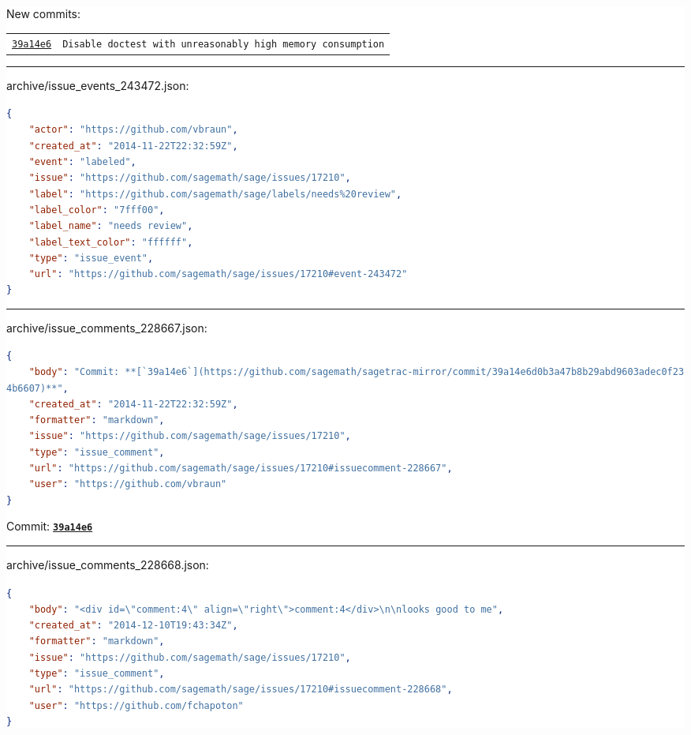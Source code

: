 <div id="comment:3"></div>

New commits:
<table><tr><td><a href="https://github.com/sagemath/sagetrac-mirror/commit/39a14e6d0b3a47b8b29abd9603adec0f234b6607"><code>39a14e6</code></a></td><td><code>Disable doctest with unreasonably high memory consumption</code></td></tr></table>




---

archive/issue_events_243472.json:
```json
{
    "actor": "https://github.com/vbraun",
    "created_at": "2014-11-22T22:32:59Z",
    "event": "labeled",
    "issue": "https://github.com/sagemath/sage/issues/17210",
    "label": "https://github.com/sagemath/sage/labels/needs%20review",
    "label_color": "7fff00",
    "label_name": "needs review",
    "label_text_color": "ffffff",
    "type": "issue_event",
    "url": "https://github.com/sagemath/sage/issues/17210#event-243472"
}
```



---

archive/issue_comments_228667.json:
```json
{
    "body": "Commit: **[`39a14e6`](https://github.com/sagemath/sagetrac-mirror/commit/39a14e6d0b3a47b8b29abd9603adec0f234b6607)**",
    "created_at": "2014-11-22T22:32:59Z",
    "formatter": "markdown",
    "issue": "https://github.com/sagemath/sage/issues/17210",
    "type": "issue_comment",
    "url": "https://github.com/sagemath/sage/issues/17210#issuecomment-228667",
    "user": "https://github.com/vbraun"
}
```

Commit: **[`39a14e6`](https://github.com/sagemath/sagetrac-mirror/commit/39a14e6d0b3a47b8b29abd9603adec0f234b6607)**



---

archive/issue_comments_228668.json:
```json
{
    "body": "<div id=\"comment:4\" align=\"right\">comment:4</div>\n\nlooks good to me",
    "created_at": "2014-12-10T19:43:34Z",
    "formatter": "markdown",
    "issue": "https://github.com/sagemath/sage/issues/17210",
    "type": "issue_comment",
    "url": "https://github.com/sagemath/sage/issues/17210#issuecomment-228668",
    "user": "https://github.com/fchapoton"
}
```
